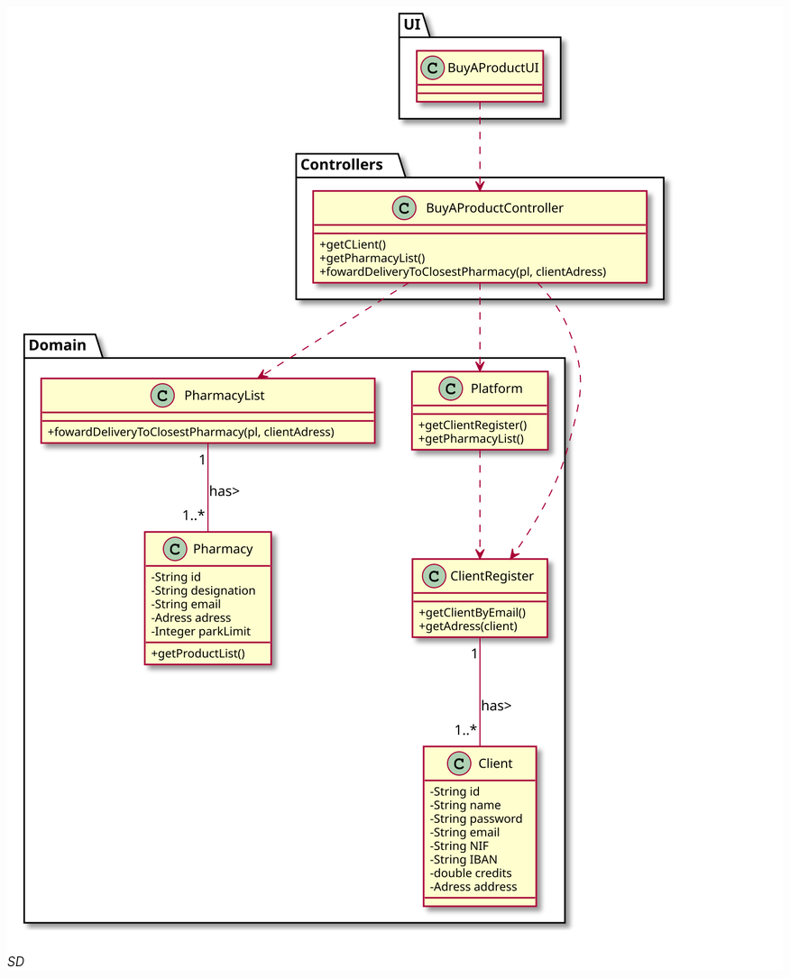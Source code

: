 ![CD](Docs/AUCKL3-205-ChooseThePharmacyClosestToTheCustomer/ChooseThePharmacyClosestToTheCustomer_CD.svg)
###### SD